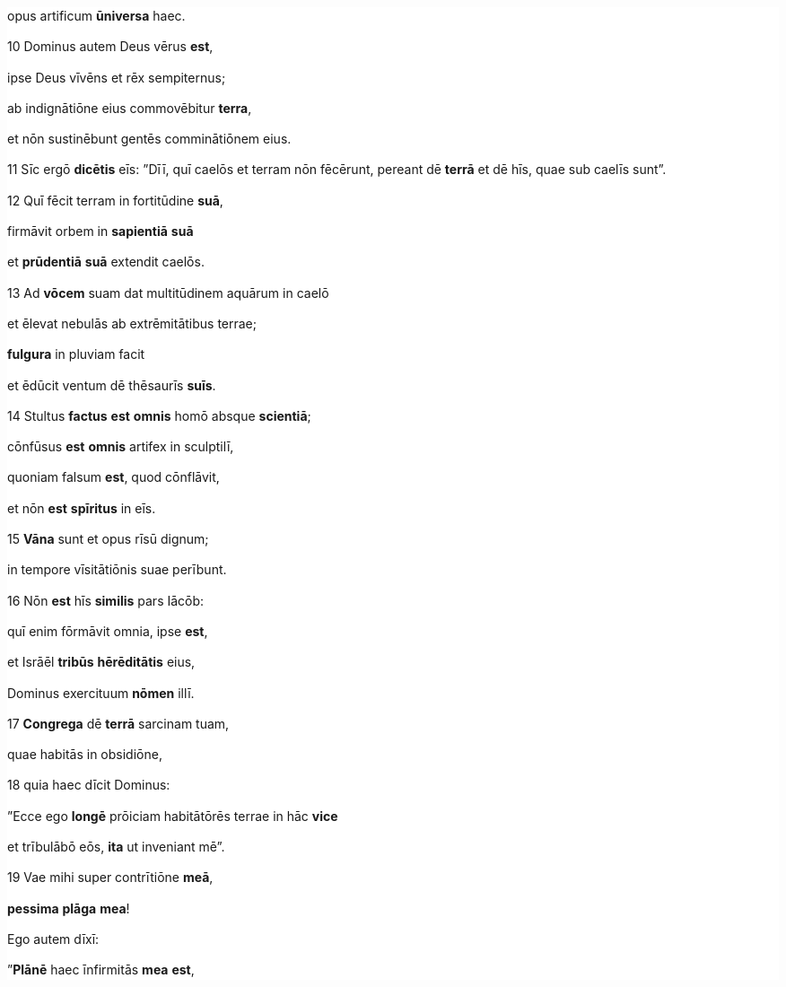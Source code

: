 opus artificum **ūniversa** haec.

10 Dominus autem Deus vērus **est**,

ipse Deus vīvēns et rēx sempiternus;

ab indignātiōne eius commovēbitur **terra**,

et nōn sustinēbunt gentēs comminātiōnem eius.

11 Sīc ergō **dicētis** eīs: ”Dīī, quī caelōs et terram nōn fēcērunt, pereant dē **terrā** et dē hīs, quae sub caelīs sunt”.

12 Quī fēcit terram in fortitūdine **suā**,

firmāvit orbem in **sapientiā** **suā**

et **prūdentiā** **suā** extendit caelōs.

13 Ad **vōcem** suam dat multitūdinem aquārum in caelō

et ēlevat nebulās ab extrēmitātibus terrae;

**fulgura** in pluviam facit

et ēdūcit ventum dē thēsaurīs **suīs**.

14 Stultus **factus** **est** **omnis** homō absque **scientiā**;

cōnfūsus **est** **omnis** artifex in sculptilī,

quoniam falsum **est**, quod cōnflāvit,

et nōn **est** **spīritus** in eīs.

15 **Vāna** sunt et opus rīsū dignum;

in tempore vīsitātiōnis suae perībunt.

16 Nōn **est** hīs **similis** pars Iācōb:

quī enim fōrmāvit omnia, ipse **est**,

et Isrāēl **tribūs** **hērēditātis** eius,

Dominus exercituum **nōmen** illī.

17 **Congrega** dē **terrā** sarcinam tuam,

quae habitās in obsidiōne,

18 quia haec dīcit Dominus:

”Ecce ego **longē** prōiciam habitātōrēs terrae in hāc **vice**

et trībulābō eōs, **ita** ut inveniant mē”.

19 Vae mihi super contrītiōne **meā**,

**pessima** **plāga** **mea**!

Ego autem dīxī:

”**Plānē** haec īnfirmitās **mea** **est**,
